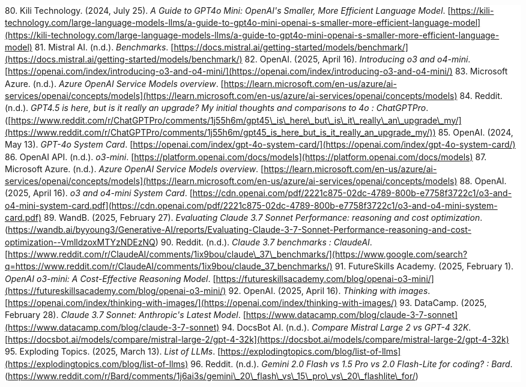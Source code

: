 <a id="ref-80"></a>
80. Kili Technology. (2024, July 25). *A Guide to GPT4o Mini: OpenAI's Smaller, More Efficient Language Model*. [https://kili-technology.com/large-language-models-llms/a-guide-to-gpt4o-mini-openai-s-smaller-more-efficient-language-model](https://kili-technology.com/large-language-models-llms/a-guide-to-gpt4o-mini-openai-s-smaller-more-efficient-language-model)
<a id="ref-81"></a>
81. Mistral AI. (n.d.). *Benchmarks*. [https://docs.mistral.ai/getting-started/models/benchmark/](https://docs.mistral.ai/getting-started/models/benchmark/)
<a id="ref-82"></a>
82. OpenAI. (2025, April 16). *Introducing o3 and o4-mini*. [https://openai.com/index/introducing-o3-and-o4-mini/](https://openai.com/index/introducing-o3-and-o4-mini/)
<a id="ref-83"></a>
83. Microsoft Azure. (n.d.). *Azure OpenAI Service Models overview*. [https://learn.microsoft.com/en-us/azure/ai-services/openai/concepts/models](https://learn.microsoft.com/en-us/azure/ai-services/openai/concepts/models)
<a id="ref-84"></a>
84. Reddit. (n.d.). *GPT4.5 is here, but is it really an upgrade? My initial thoughts and comparisons to 4o : ChatGPTPro*.([https://www.reddit.com/r/ChatGPTPro/comments/1j55h6m/gpt45\_is\_here\_but\_is\_it\_really\_an\_upgrade\_my/](https://www.reddit.com/r/ChatGPTPro/comments/1j55h6m/gpt45_is_here_but_is_it_really_an_upgrade_my/))
<a id="ref-85"></a>
85. OpenAI. (2024, May 13). *GPT-4o System Card*. [https://openai.com/index/gpt-4o-system-card/](https://openai.com/index/gpt-4o-system-card/)
<a id="ref-86"></a>
86. OpenAI API. (n.d.). *o3-mini*. [https://platform.openai.com/docs/models](https://platform.openai.com/docs/models)
<a id="ref-87"></a>
87. Microsoft Azure. (n.d.). *Azure OpenAI Service Models overview*. [https://learn.microsoft.com/en-us/azure/ai-services/openai/concepts/models](https://learn.microsoft.com/en-us/azure/ai-services/openai/concepts/models)
<a id="ref-88"></a>
88. OpenAI. (2025, April 16). *o3 and o4-mini System Card*. [https://cdn.openai.com/pdf/2221c875-02dc-4789-800b-e7758f3722c1/o3-and-o4-mini-system-card.pdf](https://cdn.openai.com/pdf/2221c875-02dc-4789-800b-e7758f3722c1/o3-and-o4-mini-system-card.pdf)
<a id="ref-89"></a>
89. WandB. (2025, February 27). *Evaluating Claude 3.7 Sonnet Performance: reasoning and cost optimization*.(https://wandb.ai/byyoung3/Generative-AI/reports/Evaluating-Claude-3-7-Sonnet-Performance-reasoning-and-cost-optimization--VmlldzoxMTYzNDEzNQ)
<a id="ref-90"></a>
90. Reddit. (n.d.). *Claude 3.7 benchmarks : ClaudeAI*. [https://www.reddit.com/r/ClaudeAI/comments/1ix9bou/claude\_37\_benchmarks/](https://www.google.com/search?q=https://www.reddit.com/r/ClaudeAI/comments/1ix9bou/claude_37_benchmarks/)
<a id="ref-91"></a>
91. FutureSkills Academy. (2025, February 1). *OpenAI o3-mini: A Cost-Effective Reasoning Model*. [https://futureskillsacademy.com/blog/openai-o3-mini/](https://futureskillsacademy.com/blog/openai-o3-mini/)
<a id="ref-92"></a>
92. OpenAI. (2025, April 16). *Thinking with images*. [https://openai.com/index/thinking-with-images/](https://openai.com/index/thinking-with-images/)
<a id="ref-93"></a>
93. DataCamp. (2025, February 28). *Claude 3.7 Sonnet: Anthropic's Latest Model*. [https://www.datacamp.com/blog/claude-3-7-sonnet](https://www.datacamp.com/blog/claude-3-7-sonnet)
<a id="ref-94"></a>
94. DocsBot AI. (n.d.). *Compare Mistral Large 2 vs GPT-4 32K*. [https://docsbot.ai/models/compare/mistral-large-2/gpt-4-32k](https://docsbot.ai/models/compare/mistral-large-2/gpt-4-32k)
<a id="ref-95"></a>
95. Exploding Topics. (2025, March 13). *List of LLMs*. [https://explodingtopics.com/blog/list-of-llms](https://explodingtopics.com/blog/list-of-llms)
<a id="ref-96"></a>
96. Reddit. (n.d.). *Gemini 2.0 Flash vs 1.5 Pro vs 2.0 Flash-Lite for coding? : Bard*.(https://www.reddit.com/r/Bard/comments/1j6ai3s/gemini\_20\_flash\_vs\_15\_pro\_vs\_20\_flashlite\_for/)
<a id="ref-97"></a>